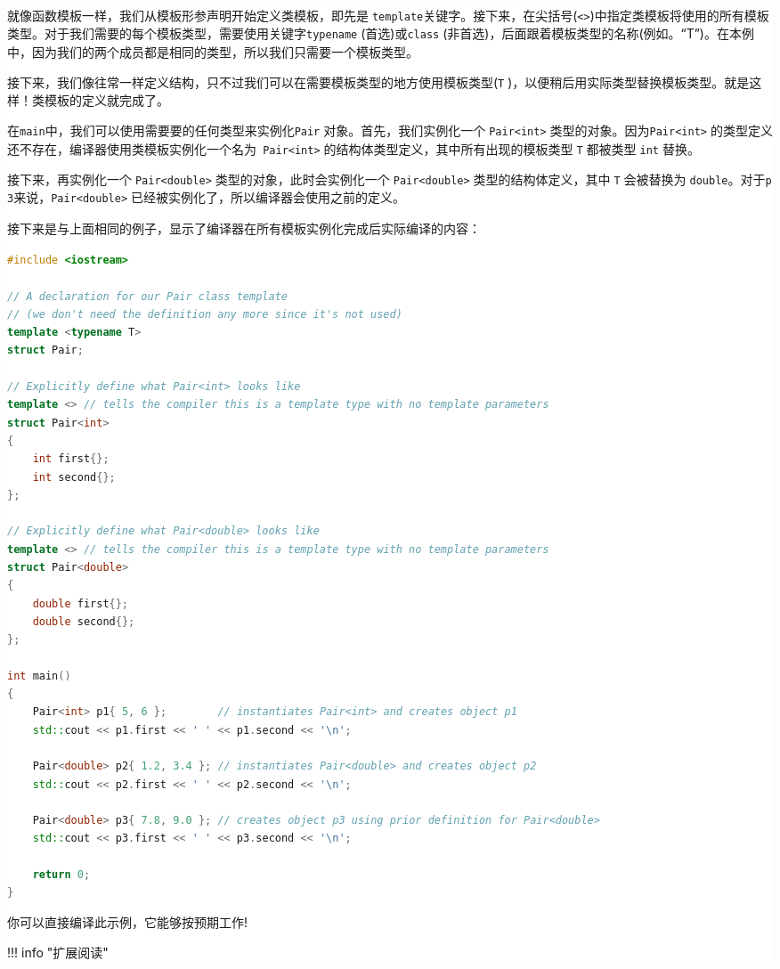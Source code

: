 就像函数模板一样，我们从模板形参声明开始定义类模板，即先是 `template`关键字。接下来，在尖括号(`<>`)中指定类模板将使用的所有模板类型。对于我们需要的每个模板类型，需要使用关键字`typename` (首选)或`class` (非首选)，后面跟着模板类型的名称(例如。“T”)。在本例中，因为我们的两个成员都是相同的类型，所以我们只需要一个模板类型。

接下来，我们像往常一样定义结构，只不过我们可以在需要模板类型的地方使用模板类型(`T` )，以便稍后用实际类型替换模板类型。就是这样！类模板的定义就完成了。

在`main`中，我们可以使用需要要的任何类型来实例化`Pair` 对象。首先，我们实例化一个 `Pair<int>` 类型的对象。因为`Pair<int>` 的类型定义还不存在，编译器使用类模板实例化一个名为` Pair<int>` 的结构体类型定义，其中所有出现的模板类型 `T` 都被类型 `int` 替换。

接下来，再实例化一个 `Pair<double>` 类型的对象，此时会实例化一个 `Pair<double>` 类型的结构体定义，其中 `T` 会被替换为 `double`。对于`p3`来说，`Pair<double>` 已经被实例化了，所以编译器会使用之前的定义。

接下来是与上面相同的例子，显示了编译器在所有模板实例化完成后实际编译的内容：

```cpp
#include <iostream>

// A declaration for our Pair class template
// (we don't need the definition any more since it's not used)
template <typename T>
struct Pair;

// Explicitly define what Pair<int> looks like
template <> // tells the compiler this is a template type with no template parameters
struct Pair<int>
{
    int first{};
    int second{};
};

// Explicitly define what Pair<double> looks like
template <> // tells the compiler this is a template type with no template parameters
struct Pair<double>
{
    double first{};
    double second{};
};

int main()
{
    Pair<int> p1{ 5, 6 };        // instantiates Pair<int> and creates object p1
    std::cout << p1.first << ' ' << p1.second << '\n';

    Pair<double> p2{ 1.2, 3.4 }; // instantiates Pair<double> and creates object p2
    std::cout << p2.first << ' ' << p2.second << '\n';

    Pair<double> p3{ 7.8, 9.0 }; // creates object p3 using prior definition for Pair<double>
    std::cout << p3.first << ' ' << p3.second << '\n';

    return 0;
}
```

你可以直接编译此示例，它能够按预期工作!

!!! info "扩展阅读"

